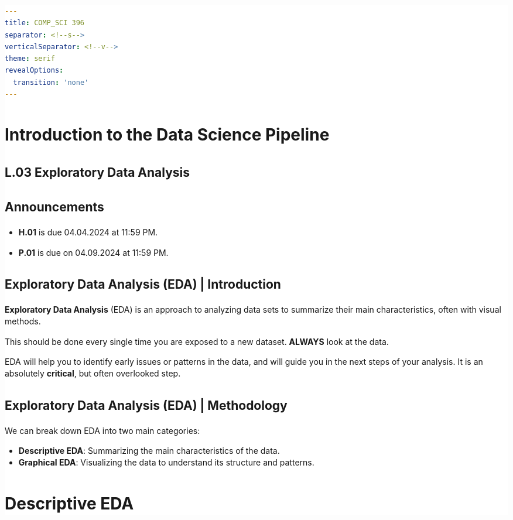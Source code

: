 ```yaml
---
title: COMP_SCI 396
separator: <!--s-->
verticalSeparator: <!--v-->
theme: serif
revealOptions:
  transition: 'none'
---
```


<div class = "header-slide">

# Introduction to the Data Science Pipeline
## L.03 Exploratory Data Analysis

</div>



## Announcements

- **H.01** is due 04.04.2024 at 11:59 PM.

- **P.01** is due on 04.09.2024 at 11:59 PM. 



## Exploratory Data Analysis (EDA) | Introduction

**Exploratory Data Analysis** (EDA) is an approach to analyzing data sets to summarize their main characteristics, often with visual methods.

This should be done every single time you are exposed to a new dataset. **ALWAYS** look at the data.

EDA will help you to identify early issues or patterns in the data, and will guide you in the next steps of your analysis. It is an absolutely **critical**, but often overlooked step.



## Exploratory Data Analysis (EDA) | Methodology

We can break down EDA into two main categories:

- **Descriptive EDA**: Summarizing the main characteristics of the data.
- **Graphical EDA**: Visualizing the data to understand its structure and patterns.



<div class="header-slide"> 

# Descriptive EDA
